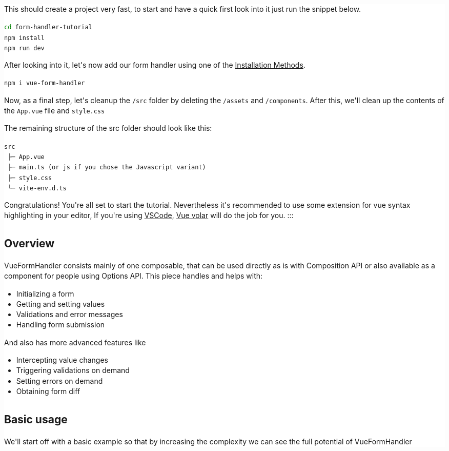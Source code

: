 This should create a project very fast, to start and have a quick first look into it just run the snippet below.

```bash
cd form-handler-tutorial
npm install
npm run dev
```

After looking into it, let's now add our form handler using one of the [Installation Methods](/get-started.html#installation). 

```bash
npm i vue-form-handler
```

Now, as a final step, let's cleanup the `/src` folder by deleting the `/assets` and `/components`. After this, we'll clean up the contents of the `App.vue` file and `style.css`

The remaining structure of the src folder should look like this:

```
src
 ├─ App.vue
 ├─ main.ts (or js if you chose the Javascript variant)
 ├─ style.css
 └─ vite-env.d.ts
```

Congratulations! You're all set to start the tutorial. Nevertheless it's recommended to use some extension for vue syntax highlighting in your editor, If you're using [VSCode](https://code.visualstudio.com/), [Vue volar](https://marketplace.visualstudio.com/items?itemName=Vue.volar) will do the job for you.
:::

## Overview

VueFormHandler consists mainly of one composable, that can be used directly as is with Composition API or also available as a component for people using Options API. This piece handles and helps with: 

- Initializing a form
- Getting and setting values
- Validations and error messages
- Handling form submission

And also has more advanced features like

- Intercepting value changes
- Triggering validations on demand
- Setting errors on demand
- Obtaining form diff

## Basic usage

We'll start off with a basic example so that by increasing the complexity we can see the full potential of VueFormHandler

